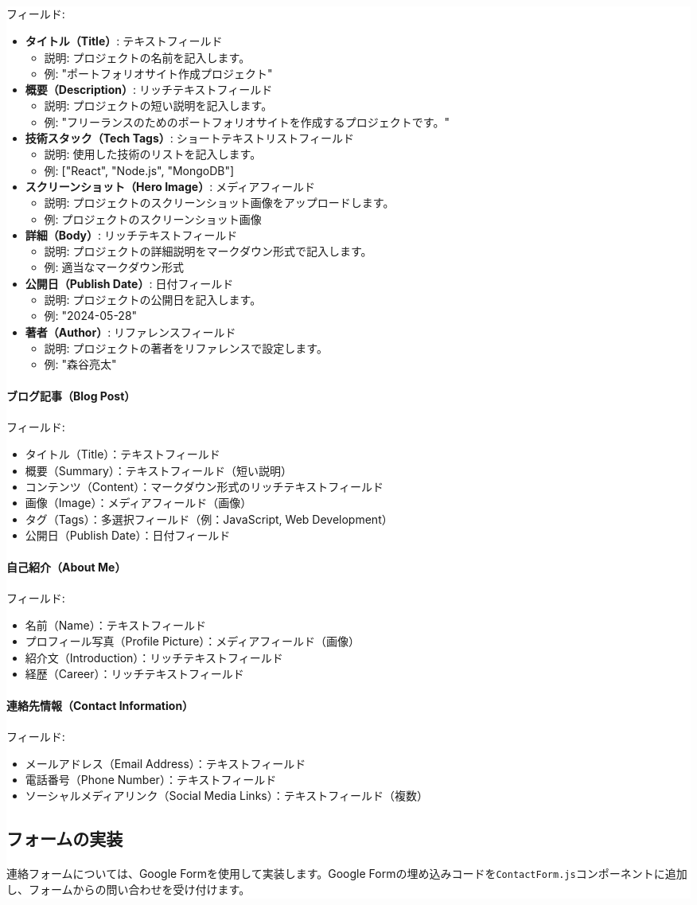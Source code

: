 フィールド:
- **タイトル（Title）**: テキストフィールド
  - 説明: プロジェクトの名前を記入します。
  - 例: "ポートフォリオサイト作成プロジェクト"
- **概要（Description）**: リッチテキストフィールド
  - 説明: プロジェクトの短い説明を記入します。
  - 例: "フリーランスのためのポートフォリオサイトを作成するプロジェクトです。"
- **技術スタック（Tech Tags）**: ショートテキストリストフィールド
  - 説明: 使用した技術のリストを記入します。
  - 例: ["React", "Node.js", "MongoDB"]
- **スクリーンショット（Hero Image）**: メディアフィールド
  - 説明: プロジェクトのスクリーンショット画像をアップロードします。
  - 例: プロジェクトのスクリーンショット画像
- **詳細（Body）**: リッチテキストフィールド
  - 説明: プロジェクトの詳細説明をマークダウン形式で記入します。
  - 例: 適当なマークダウン形式
- **公開日（Publish Date）**: 日付フィールド
  - 説明: プロジェクトの公開日を記入します。
  - 例: "2024-05-28"
- **著者（Author）**: リファレンスフィールド
  - 説明: プロジェクトの著者をリファレンスで設定します。
  - 例: "森谷亮太"

#### ブログ記事（Blog Post）

フィールド:
- タイトル（Title）：テキストフィールド
- 概要（Summary）：テキストフィールド（短い説明）
- コンテンツ（Content）：マークダウン形式のリッチテキストフィールド
- 画像（Image）：メディアフィールド（画像）
- タグ（Tags）：多選択フィールド（例：JavaScript, Web Development）
- 公開日（Publish Date）：日付フィールド

#### 自己紹介（About Me）

フィールド:
- 名前（Name）：テキストフィールド
- プロフィール写真（Profile Picture）：メディアフィールド（画像）
- 紹介文（Introduction）：リッチテキストフィールド
- 経歴（Career）：リッチテキストフィールド

#### 連絡先情報（Contact Information）

フィールド:
- メールアドレス（Email Address）：テキストフィールド
- 電話番号（Phone Number）：テキストフィールド
- ソーシャルメディアリンク（Social Media Links）：テキストフィールド（複数）

## フォームの実装

連絡フォームについては、Google Formを使用して実装します。Google Formの埋め込みコードを`ContactForm.js`コンポーネントに追加し、フォームからの問い合わせを受け付けます。